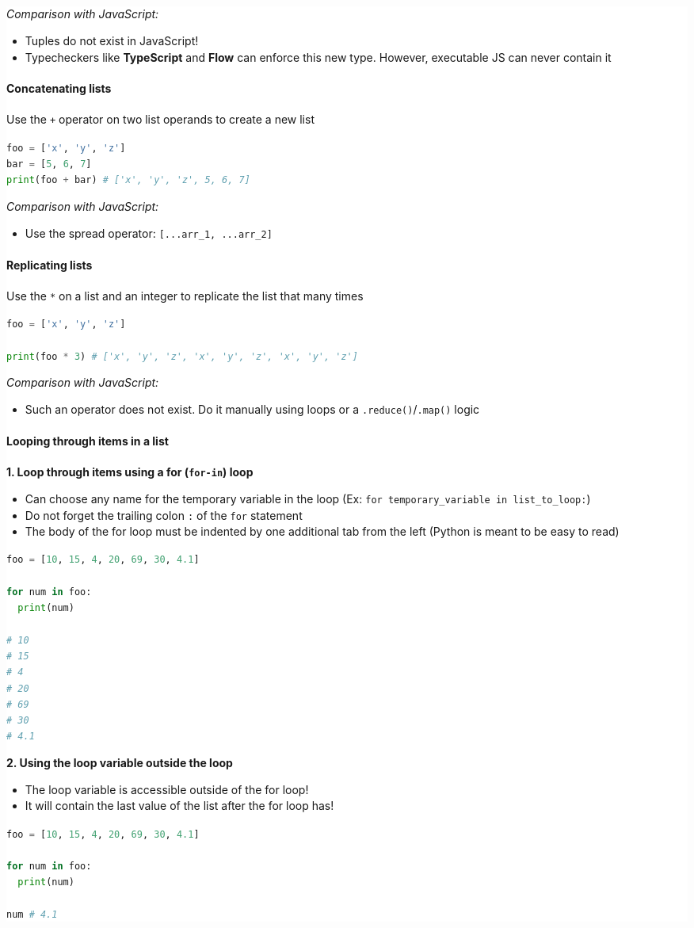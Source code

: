 _Comparison with JavaScript:_
- Tuples do not exist in JavaScript!
- Typecheckers like **TypeScript** and **Flow** can enforce this new type. However, executable JS can never contain it

#### Concatenating lists

Use the `+` operator on two list operands to create a new list

```python
foo = ['x', 'y', 'z']
bar = [5, 6, 7]
print(foo + bar) # ['x', 'y', 'z', 5, 6, 7]
```

_Comparison with JavaScript:_
- Use the spread operator: `[...arr_1, ...arr_2]`

#### Replicating lists

Use the `*` on a list and an integer to replicate the list that many times

```python
foo = ['x', 'y', 'z']

print(foo * 3) # ['x', 'y', 'z', 'x', 'y', 'z', 'x', 'y', 'z']
```

_Comparison with JavaScript:_
- Such an operator does not exist. Do it manually using loops or a `.reduce()`/`.map()` logic

#### Looping through items in a list

**1. Loop through items using a for (`for-in`) loop**
- Can choose any name for the temporary variable in the loop (Ex: `for temporary_variable in list_to_loop:`)
- Do not forget the trailing colon `:` of the `for` statement
- The body of the for loop must be indented by one additional tab from the left (Python is meant to be easy to read)
```python
foo = [10, 15, 4, 20, 69, 30, 4.1]

for num in foo:
  print(num)

# 10
# 15
# 4
# 20
# 69
# 30
# 4.1
```

**2. Using the loop variable outside the loop**
- The loop variable is accessible outside of the for loop! 
- It will contain the last value of the list after the for loop has!
```python
foo = [10, 15, 4, 20, 69, 30, 4.1]

for num in foo:
  print(num)

num # 4.1
```

